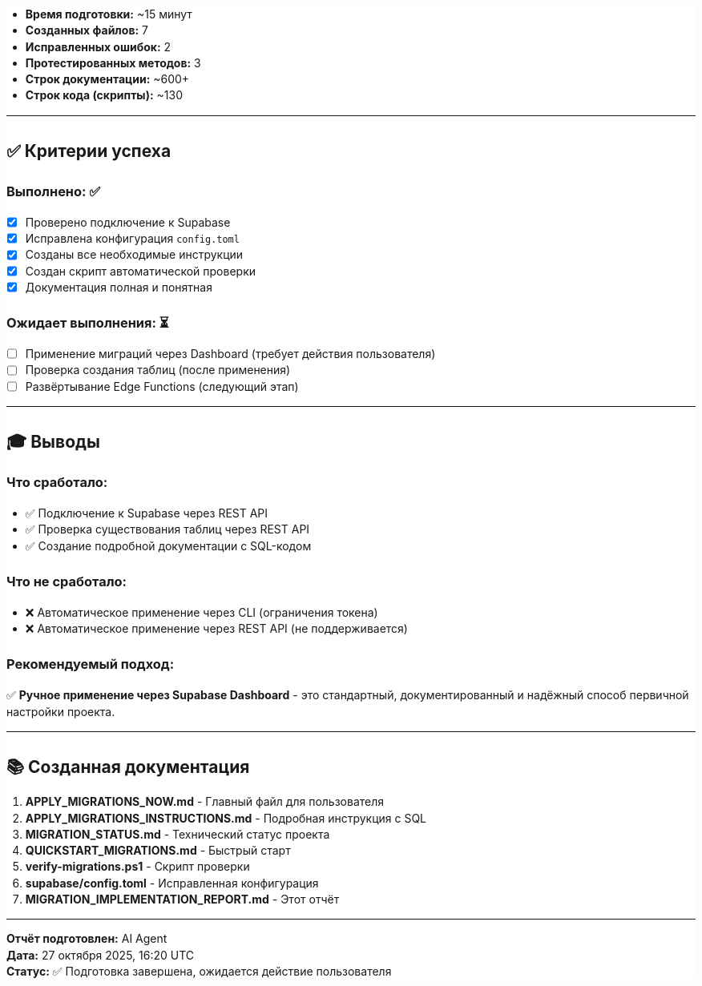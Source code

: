 - **Время подготовки:** ~15 минут
- **Созданных файлов:** 7
- **Исправленных ошибок:** 2
- **Протестированных методов:** 3
- **Строк документации:** ~600+
- **Строк кода (скрипты):** ~130

---

## ✅ Критерии успеха

### Выполнено: ✅

- [x] Проверено подключение к Supabase
- [x] Исправлена конфигурация `config.toml`
- [x] Созданы все необходимые инструкции
- [x] Создан скрипт автоматической проверки
- [x] Документация полная и понятная

### Ожидает выполнения: ⏳

- [ ] Применение миграций через Dashboard (требует действия пользователя)
- [ ] Проверка создания таблиц (после применения)
- [ ] Развёртывание Edge Functions (следующий этап)

---

## 🎓 Выводы

### Что сработало:
- ✅ Подключение к Supabase через REST API
- ✅ Проверка существования таблиц через REST API
- ✅ Создание подробной документации с SQL-кодом

### Что не сработало:
- ❌ Автоматическое применение через CLI (ограничения токена)
- ❌ Автоматическое применение через REST API (не поддерживается)

### Рекомендуемый подход:
✅ **Ручное применение через Supabase Dashboard** - это стандартный, документированный и надёжный способ первичной настройки проекта.

---

## 📚 Созданная документация

1. **APPLY_MIGRATIONS_NOW.md** - Главный файл для пользователя
2. **APPLY_MIGRATIONS_INSTRUCTIONS.md** - Подробная инструкция с SQL
3. **MIGRATION_STATUS.md** - Технический статус проекта
4. **QUICKSTART_MIGRATIONS.md** - Быстрый старт
5. **verify-migrations.ps1** - Скрипт проверки
6. **supabase/config.toml** - Исправленная конфигурация
7. **MIGRATION_IMPLEMENTATION_REPORT.md** - Этот отчёт

---

**Отчёт подготовлен:** AI Agent  
**Дата:** 27 октября 2025, 16:20 UTC  
**Статус:** ✅ Подготовка завершена, ожидается действие пользователя

